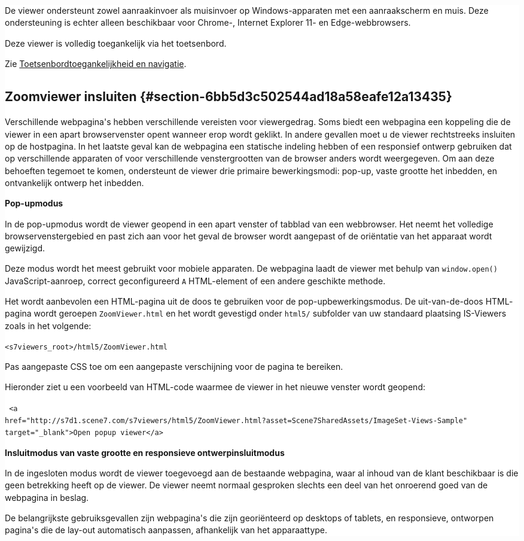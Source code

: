 </table>

De viewer ondersteunt zowel aanraakinvoer als muisinvoer op Windows-apparaten met een aanraakscherm en muis. Deze ondersteuning is echter alleen beschikbaar voor Chrome-, Internet Explorer 11- en Edge-webbrowsers.

Deze viewer is volledig toegankelijk via het toetsenbord.

Zie [Toetsenbordtoegankelijkheid en navigatie](../../c-keyboard-accessibility.md#topic-f5650e9493404e55a3627c8d1366b861).

## Zoomviewer insluiten {#section-6bb5d3c502544ad18a58eafe12a13435}

Verschillende webpagina&#39;s hebben verschillende vereisten voor viewergedrag. Soms biedt een webpagina een koppeling die de viewer in een apart browservenster opent wanneer erop wordt geklikt. In andere gevallen moet u de viewer rechtstreeks insluiten op de hostpagina. In het laatste geval kan de webpagina een statische indeling hebben of een responsief ontwerp gebruiken dat op verschillende apparaten of voor verschillende venstergrootten van de browser anders wordt weergegeven. Om aan deze behoeften tegemoet te komen, ondersteunt de viewer drie primaire bewerkingsmodi: pop-up, vaste grootte het inbedden, en ontvankelijk ontwerp het inbedden.

**Pop-upmodus**

In de pop-upmodus wordt de viewer geopend in een apart venster of tabblad van een webbrowser. Het neemt het volledige browservenstergebied en past zich aan voor het geval de browser wordt aangepast of de oriëntatie van het apparaat wordt gewijzigd.

Deze modus wordt het meest gebruikt voor mobiele apparaten. De webpagina laadt de viewer met behulp van `window.open()` JavaScript-aanroep, correct geconfigureerd `A` HTML-element of een andere geschikte methode.

Het wordt aanbevolen een HTML-pagina uit de doos te gebruiken voor de pop-upbewerkingsmodus. De uit-van-de-doos HTML- pagina wordt geroepen `ZoomViewer.html` en het wordt gevestigd onder `html5/` subfolder van uw standaard plaatsing IS-Viewers zoals in het volgende:

`<s7viewers_root>/html5/ZoomViewer.html`

Pas aangepaste CSS toe om een aangepaste verschijning voor de pagina te bereiken.

Hieronder ziet u een voorbeeld van HTML-code waarmee de viewer in het nieuwe venster wordt geopend:

```
 <a 
href="http://s7d1.scene7.com/s7viewers/html5/ZoomViewer.html?asset=Scene7SharedAssets/ImageSet-Views-Sample" 
target="_blank">Open popup viewer</a>
```

**Insluitmodus van vaste grootte en responsieve ontwerpinsluitmodus**

In de ingesloten modus wordt de viewer toegevoegd aan de bestaande webpagina, waar al inhoud van de klant beschikbaar is die geen betrekking heeft op de viewer. De viewer neemt normaal gesproken slechts een deel van het onroerend goed van de webpagina in beslag.

De belangrijkste gebruiksgevallen zijn webpagina&#39;s die zijn georiënteerd op desktops of tablets, en responsieve, ontworpen pagina&#39;s die de lay-out automatisch aanpassen, afhankelijk van het apparaattype.
